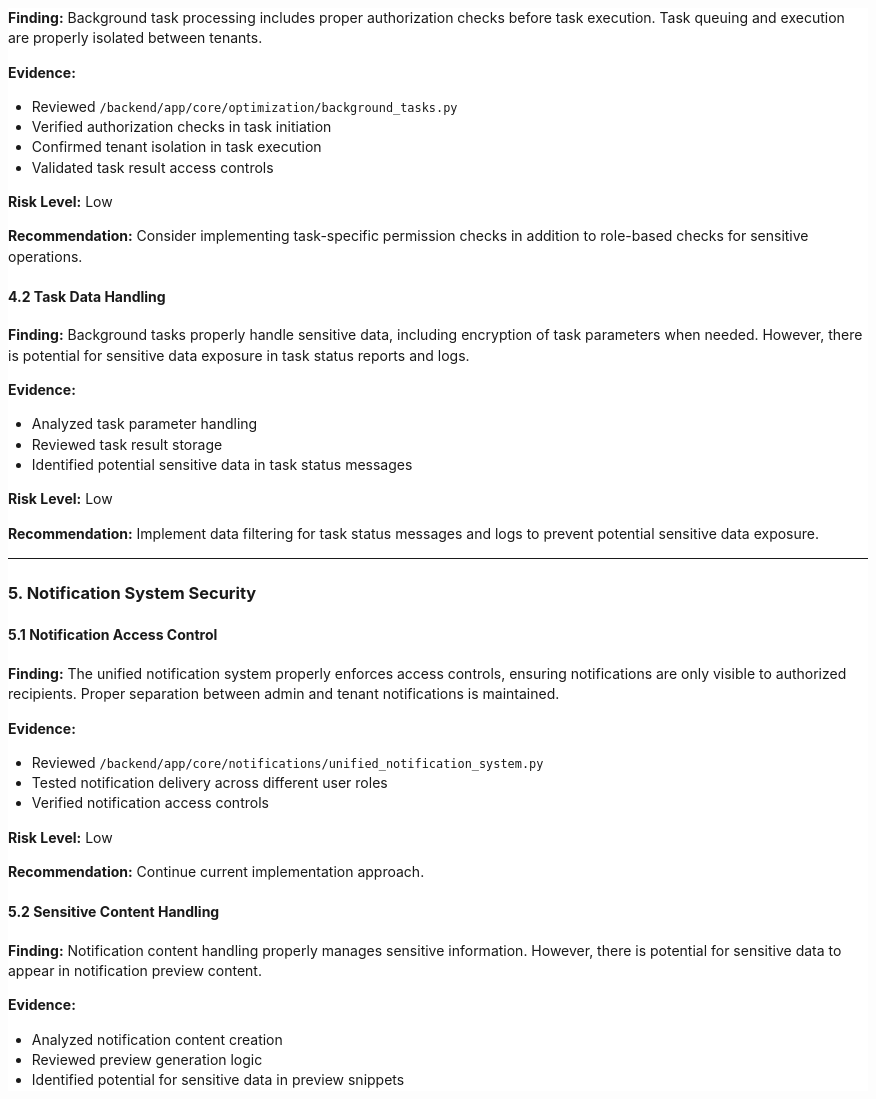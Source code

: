 **Finding:** Background task processing includes proper authorization checks before task execution. Task queuing and execution are properly isolated between tenants.

**Evidence:**
- Reviewed `/backend/app/core/optimization/background_tasks.py`
- Verified authorization checks in task initiation
- Confirmed tenant isolation in task execution
- Validated task result access controls

**Risk Level:** Low

**Recommendation:** Consider implementing task-specific permission checks in addition to role-based checks for sensitive operations.

#### 4.2 Task Data Handling

**Finding:** Background tasks properly handle sensitive data, including encryption of task parameters when needed. However, there is potential for sensitive data exposure in task status reports and logs.

**Evidence:**
- Analyzed task parameter handling
- Reviewed task result storage
- Identified potential sensitive data in task status messages

**Risk Level:** Low

**Recommendation:** Implement data filtering for task status messages and logs to prevent potential sensitive data exposure.

---

### 5. Notification System Security

#### 5.1 Notification Access Control

**Finding:** The unified notification system properly enforces access controls, ensuring notifications are only visible to authorized recipients. Proper separation between admin and tenant notifications is maintained.

**Evidence:**
- Reviewed `/backend/app/core/notifications/unified_notification_system.py`
- Tested notification delivery across different user roles
- Verified notification access controls

**Risk Level:** Low

**Recommendation:** Continue current implementation approach.

#### 5.2 Sensitive Content Handling

**Finding:** Notification content handling properly manages sensitive information. However, there is potential for sensitive data to appear in notification preview content.

**Evidence:**
- Analyzed notification content creation
- Reviewed preview generation logic
- Identified potential for sensitive data in preview snippets
